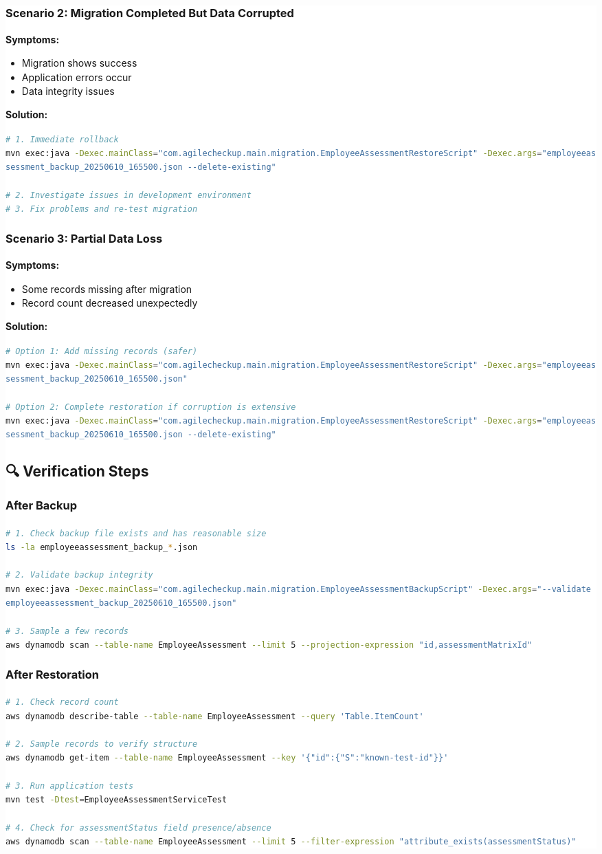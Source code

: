 ### Scenario 2: Migration Completed But Data Corrupted

**Symptoms:**
- Migration shows success
- Application errors occur
- Data integrity issues

**Solution:**
```bash
# 1. Immediate rollback
mvn exec:java -Dexec.mainClass="com.agilecheckup.main.migration.EmployeeAssessmentRestoreScript" -Dexec.args="employeeassessment_backup_20250610_165500.json --delete-existing"

# 2. Investigate issues in development environment
# 3. Fix problems and re-test migration
```

### Scenario 3: Partial Data Loss

**Symptoms:**
- Some records missing after migration
- Record count decreased unexpectedly

**Solution:**
```bash
# Option 1: Add missing records (safer)
mvn exec:java -Dexec.mainClass="com.agilecheckup.main.migration.EmployeeAssessmentRestoreScript" -Dexec.args="employeeassessment_backup_20250610_165500.json"

# Option 2: Complete restoration if corruption is extensive
mvn exec:java -Dexec.mainClass="com.agilecheckup.main.migration.EmployeeAssessmentRestoreScript" -Dexec.args="employeeassessment_backup_20250610_165500.json --delete-existing"
```

## 🔍 Verification Steps

### After Backup
```bash
# 1. Check backup file exists and has reasonable size
ls -la employeeassessment_backup_*.json

# 2. Validate backup integrity
mvn exec:java -Dexec.mainClass="com.agilecheckup.main.migration.EmployeeAssessmentBackupScript" -Dexec.args="--validate employeeassessment_backup_20250610_165500.json"

# 3. Sample a few records
aws dynamodb scan --table-name EmployeeAssessment --limit 5 --projection-expression "id,assessmentMatrixId"
```

### After Restoration
```bash
# 1. Check record count
aws dynamodb describe-table --table-name EmployeeAssessment --query 'Table.ItemCount'

# 2. Sample records to verify structure
aws dynamodb get-item --table-name EmployeeAssessment --key '{"id":{"S":"known-test-id"}}'

# 3. Run application tests
mvn test -Dtest=EmployeeAssessmentServiceTest

# 4. Check for assessmentStatus field presence/absence
aws dynamodb scan --table-name EmployeeAssessment --limit 5 --filter-expression "attribute_exists(assessmentStatus)"
```